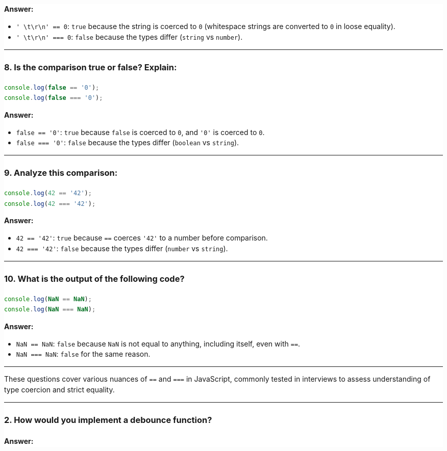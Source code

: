 **Answer:**

- `' \t\r\n' == 0`: `true` because the string is coerced to `0` (whitespace strings are converted to `0` in loose equality).
- `' \t\r\n' === 0`: `false` because the types differ (`string` vs `number`).

---

### **8. Is the comparison true or false? Explain:**

```javascript
console.log(false == '0');
console.log(false === '0');
```

**Answer:**

- `false == '0'`: `true` because `false` is coerced to `0`, and `'0'` is coerced to `0`.
- `false === '0'`: `false` because the types differ (`boolean` vs `string`).

---

### **9. Analyze this comparison:**

```javascript
console.log(42 == '42');
console.log(42 === '42');
```

**Answer:**

- `42 == '42'`: `true` because `==` coerces `'42'` to a number before comparison.
- `42 === '42'`: `false` because the types differ (`number` vs `string`).

---

### **10. What is the output of the following code?**

```javascript
console.log(NaN == NaN);
console.log(NaN === NaN);
```

**Answer:**

- `NaN == NaN`: `false` because `NaN` is not equal to anything, including itself, even with `==`.
- `NaN === NaN`: `false` for the same reason.

---

These questions cover various nuances of `==` and `===` in JavaScript, commonly tested in interviews to assess understanding of type coercion and strict equality.

---

### **2. How would you implement a debounce function?**

#### **Answer:**
